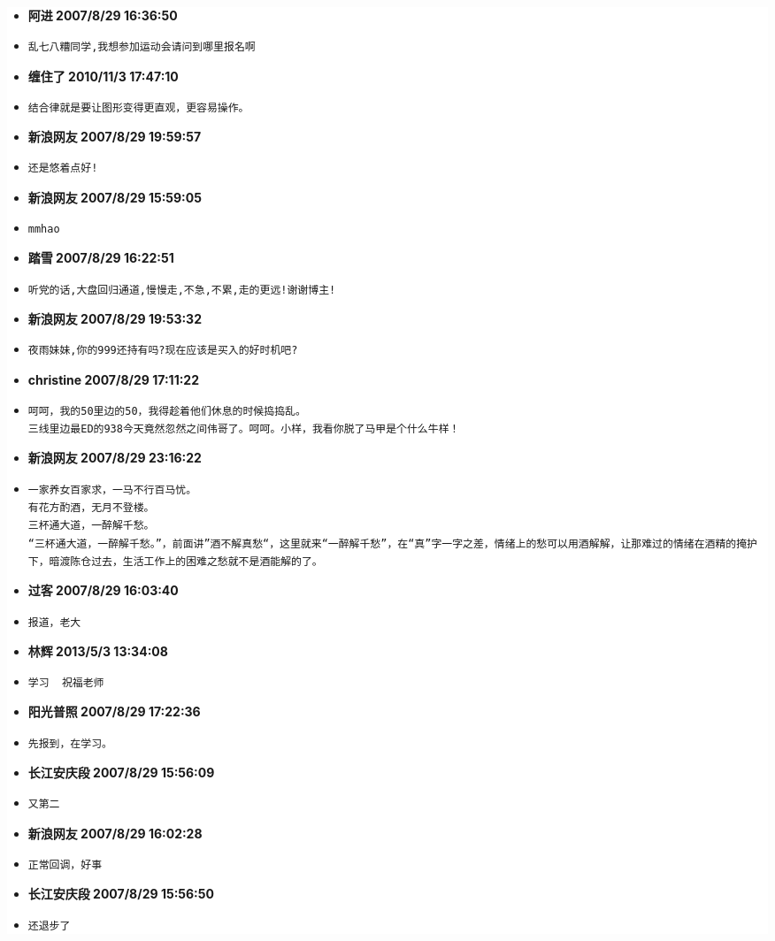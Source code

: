 - **阿进 2007/8/29 16:36:50**
- ```
  乱七八糟同学,我想参加运动会请问到哪里报名啊
  ```
- **缠住了 2010/11/3 17:47:10**
- ```
  结合律就是要让图形变得更直观，更容易操作。
  ```
- **新浪网友 2007/8/29 19:59:57**
- ```
  还是悠着点好!
  ```
- **新浪网友 2007/8/29 15:59:05**
- ```
  mmhao
  ```
- **踏雪 2007/8/29 16:22:51**
- ```
  听党的话,大盘回归通道,慢慢走,不急,不累,走的更远!谢谢博主!
  ```
- **新浪网友 2007/8/29 19:53:32**
- ```
  夜雨妹妹,你的999还持有吗?现在应该是买入的好时机吧?
  ```
- **christine 2007/8/29 17:11:22**
- ```
  呵呵，我的50里边的50，我得趁着他们休息的时候捣捣乱。
  三线里边最ED的938今天竟然忽然之间伟哥了。呵呵。小样，我看你脱了马甲是个什么牛样！
  ```
- **新浪网友 2007/8/29 23:16:22**
- ```
  一家养女百家求，一马不行百马忧。
  有花方酌酒，无月不登楼。
  三杯通大道，一醉解千愁。
  “三杯通大道，一醉解千愁。”，前面讲”酒不解真愁“，这里就来“一醉解千愁”，在“真”字一字之差，情绪上的愁可以用酒解解，让那难过的情绪在酒精的掩护下，暗渡陈仓过去，生活工作上的困难之愁就不是酒能解的了。
  ```
- **过客 2007/8/29 16:03:40**
- ```
  报道，老大
  ```
- **林辉 2013/5/3 13:34:08**
- ```
  学习  祝福老师
  ```
- **阳光普照 2007/8/29 17:22:36**
- ```
  先报到，在学习。
  ```
- **长江安庆段 2007/8/29 15:56:09**
- ```
  又第二
  ```
- **新浪网友 2007/8/29 16:02:28**
- ```
  正常回调，好事
  ```
- **长江安庆段 2007/8/29 15:56:50**
- ```
  还退步了
  ```
